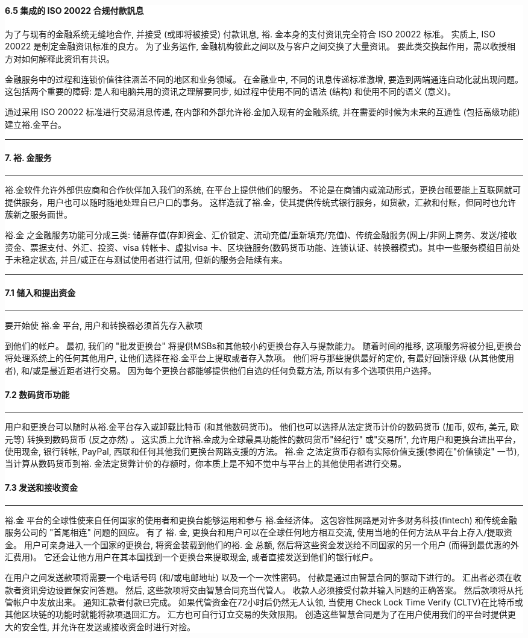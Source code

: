  

 

#### **6.5  集成的 ISO 20022 合规付款訉息**

 

为了与现有的金融系统无缝地合作, 并接受 (或即将被接受) 付款讯息, 裕. 金本身的支付资讯完全符合 ISO 20022 标准。  实质上, ISO 20022 是制定金融资讯标准的良方。 为了业务运作, 金融机构彼此之间以及与客户之间交换了大量资讯。 要此类交换起作用，需以收授相方对如何解释此资讯有共识。 

金融服务中的过程和连锁价值往往涵盖不同的地区和业务领域。 在金融业中, 不同的讯息传递标准激增, 要造到两端通连自动化就出现问题。 这包括两个重要的障碍: 是人和电脑共用的资讯之理解要同步, 如过程中使用不同的语法 (结构) 和使用不同的语义 (意义)。

通过采用 ISO 20022 标准进行交易消息传递, 在内部和外部允许裕.金加入现有的金融系统, 并在需要的时候为未来的互通性 (包括高级功能) 建立裕.金平台。 

** **

#### **7. 裕. 金服务**

** **

裕.金软件允许外部供应商和合作伙伴加入我们的系统, 在平台上提供他们的服务。  不论是在商铺内或流动形式，更换台祗要能上互联网就可提供服务，用户也可以随时随地处理自已户口的事务。  这样造就了裕.金，使其提供传统式银行服务，如货款，汇款和付账，但同时也允许蔟新之服务面世。  

裕.金 之金融服务功能可分成三类: 储蓄存值(存卸资金、汇价锁定、流动充值/重新填充/充值)、传统金融服务(网上/非网上商务、发送/接收资金、票据支付、外汇、投资、visa 转帐卡、虚拟visa 卡、区块链服务(数码货币功能、连锁认证、转换器模式)。其中一些服务模组目前处于未稳定状态, 并且/或正在与测试使用者进行试用, 但新的服务会陆续有来。

** **

#### **7.1  储入和提出资金**

** **

要开始使 裕.金 平台, 用户和转换器必须首先存入款项

到他们的帐户。  最初, 我们的 "批发更换台" 将提供MSBs和其他较小的更换台存入与提款能力。  随着时间的推移, 这项服务将被分担,更换台将处理系统上的任何其他用户, 让他们选择在裕.金平台上提取或者存入款项。  他们将与那些提供最好的定价, 有最好回馈评级 (从其他使用者), 和/或是最近距者进行交易。  因为每个更换台都能够提供他们自选的任何负载方法, 所以有多个选项供用户选择。

 

#### **7.2  数码货币功能**

** **

用户和更换台可以随时从裕.金平台存入或卸载比特币 (和其他数码货币)。  他们也可以选择从法定货币计价的数码货币 (加币, 奴布, 美元, 欧元等) 转换到数码货币 (反之亦然) 。  这实质上允许裕.金成为全球最具功能性的数码货币"经纪行" 或"交易所", 允许用户和更换台进出平台，使用现金, 银行转帐, PayPal, 西联和任何其他我们更换台网路支援的方法。  裕.金 之法定货币存额有实际价值支援(参阅在"价值锁定" 一节), 当计算从数码货币到裕. 金法定货弊计价的存额时，你本质上是不知不觉中与平台上的其他使用者进行交易。

 

#### **7.3  发送和接收资金**

** **

裕.金 平台的全球性使来自任何国家的使用者和更换台能够运用和参与 裕.金经济体。  这包容性网路是对许多财务科技(fintech) 和传统金融服务公司的 "首尾相连" 问题的回应。  有了 裕. 金, 更换台和用户可以在全球任何地方相互交流, 使用当地的任何方法从平台上存入/提取资金。  用户可亲身进入一个国家的更换台, 将资金装载到他们的裕. 金 总额, 然后将这些资金发送给不同国家的另一个用户 (而得到最优惠的外汇费用)。 它还会让他方用户在其本国找到一个更换台来提取现金, 或者直接发送到他们的银行帐户。

在用户之间发送款项将需要一个电话号码 (和/或电邮地址) 以及一个一次性密码。 付款是通过由智慧合同的驱动下进行的。 汇出者必须在收款者资讯旁边设置保安问答题。 然后, 这些款项将交由智慧合同充当代管人。 收款人必须接受付款并输入问题的正确答案。 然后款项将从托管帐户中发放出来。 通知汇款者付款已完成。 如果代管资金在72小时后仍然无人认领, 当使用 Check Lock Time Verify (CLTV)在比特币或其他区块链的功能时就能将款项退回汇方。   汇方也可自行订立交易的失效限期。  创造这些智慧合同是为了在用户使用我们的平台时提供更大的安全性, 并允许在发送或接收资金时进行对捡。 
